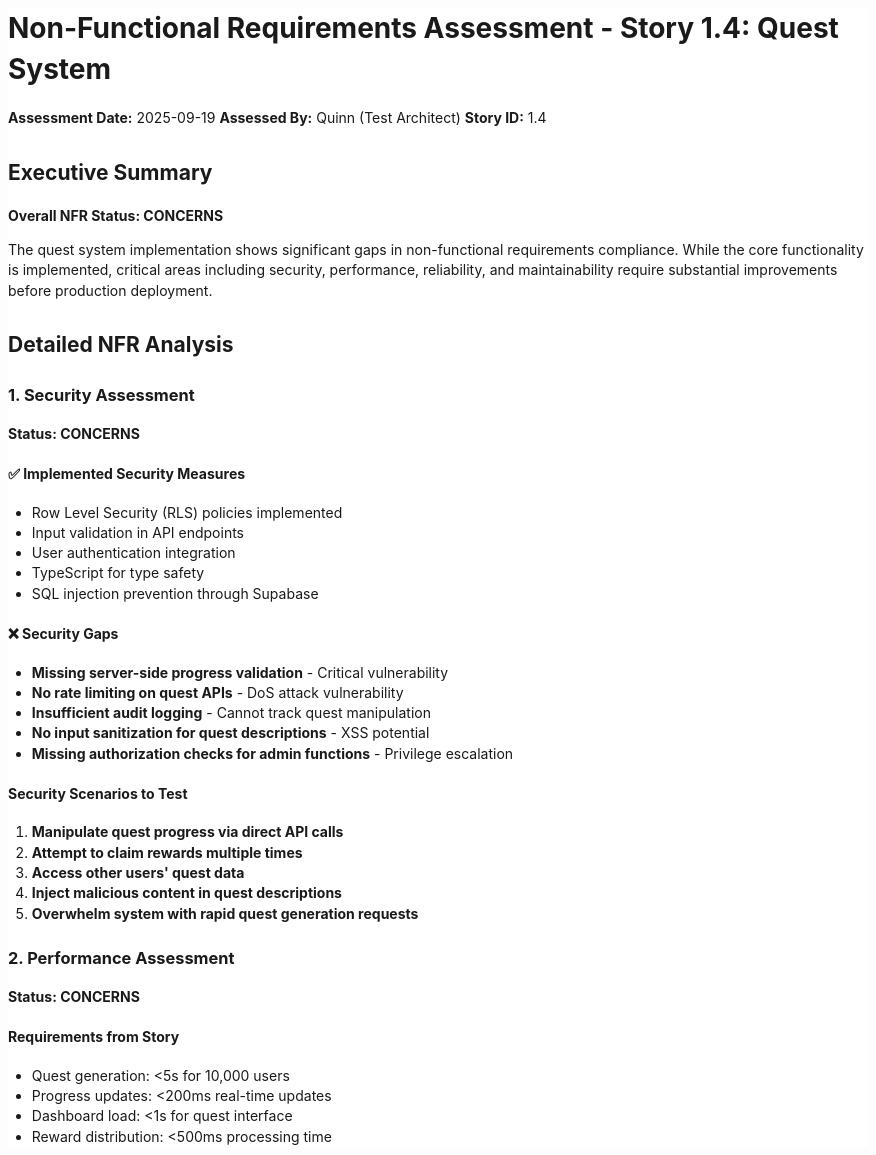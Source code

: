 # Non-Functional Requirements Assessment - Story 1.4: Quest System

**Assessment Date:** 2025-09-19
**Assessed By:** Quinn (Test Architect)
**Story ID:** 1.4

## Executive Summary

**Overall NFR Status: CONCERNS**

The quest system implementation shows significant gaps in non-functional requirements compliance. While the core functionality is implemented, critical areas including security, performance, reliability, and maintainability require substantial improvements before production deployment.

## Detailed NFR Analysis

### 1. Security Assessment

**Status: CONCERNS**

#### ✅ Implemented Security Measures
- Row Level Security (RLS) policies implemented
- Input validation in API endpoints
- User authentication integration
- TypeScript for type safety
- SQL injection prevention through Supabase

#### ❌ Security Gaps
- **Missing server-side progress validation** - Critical vulnerability
- **No rate limiting on quest APIs** - DoS attack vulnerability
- **Insufficient audit logging** - Cannot track quest manipulation
- **No input sanitization for quest descriptions** - XSS potential
- **Missing authorization checks for admin functions** - Privilege escalation

#### Security Scenarios to Test
1. **Manipulate quest progress via direct API calls**
2. **Attempt to claim rewards multiple times**
3. **Access other users' quest data**
4. **Inject malicious content in quest descriptions**
5. **Overwhelm system with rapid quest generation requests**

### 2. Performance Assessment

**Status: CONCERNS**

#### Requirements from Story
- Quest generation: <5s for 10,000 users
- Progress updates: <200ms real-time updates
- Dashboard load: <1s for quest interface
- Reward distribution: <500ms processing time
